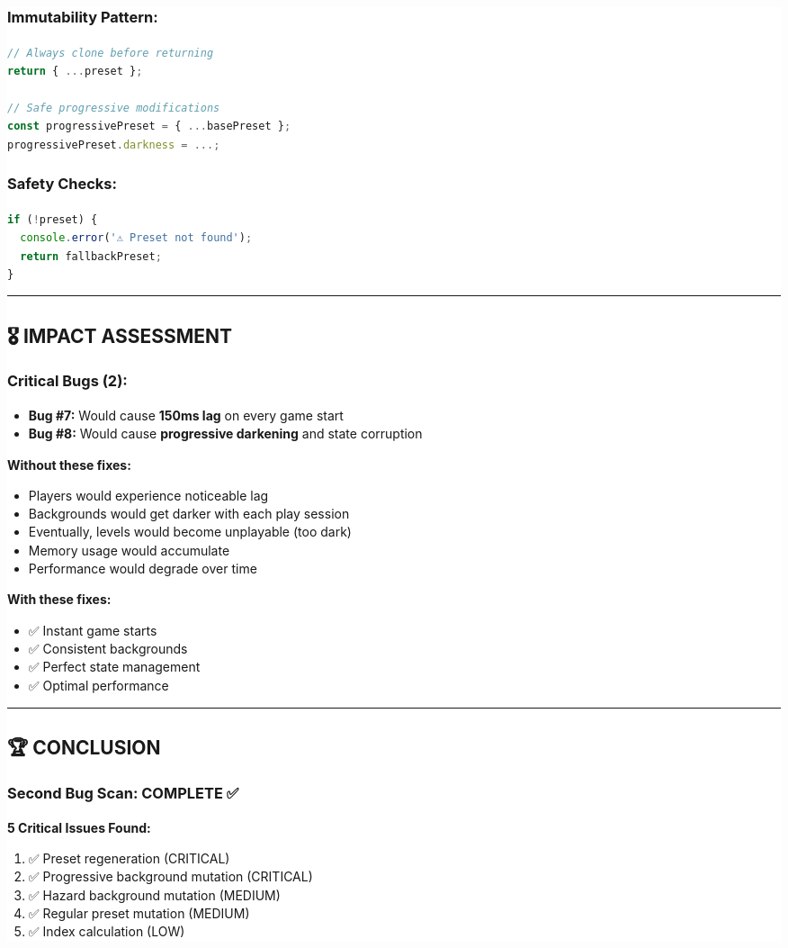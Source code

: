 ### **Immutability Pattern:**
```javascript
// Always clone before returning
return { ...preset };

// Safe progressive modifications
const progressivePreset = { ...basePreset };
progressivePreset.darkness = ...;
```

### **Safety Checks:**
```javascript
if (!preset) {
  console.error('⚠️ Preset not found');
  return fallbackPreset;
}
```

---

## 🎖️ **IMPACT ASSESSMENT**

### **Critical Bugs (2):**
- **Bug #7:** Would cause **150ms lag** on every game start
- **Bug #8:** Would cause **progressive darkening** and state corruption

**Without these fixes:**
- Players would experience noticeable lag
- Backgrounds would get darker with each play session
- Eventually, levels would become unplayable (too dark)
- Memory usage would accumulate
- Performance would degrade over time

**With these fixes:**
- ✅ Instant game starts
- ✅ Consistent backgrounds
- ✅ Perfect state management
- ✅ Optimal performance

---

## 🏆 **CONCLUSION**

### **Second Bug Scan: COMPLETE** ✅

**5 Critical Issues Found:**
1. ✅ Preset regeneration (CRITICAL)
2. ✅ Progressive background mutation (CRITICAL)
3. ✅ Hazard background mutation (MEDIUM)
4. ✅ Regular preset mutation (MEDIUM)
5. ✅ Index calculation (LOW)
